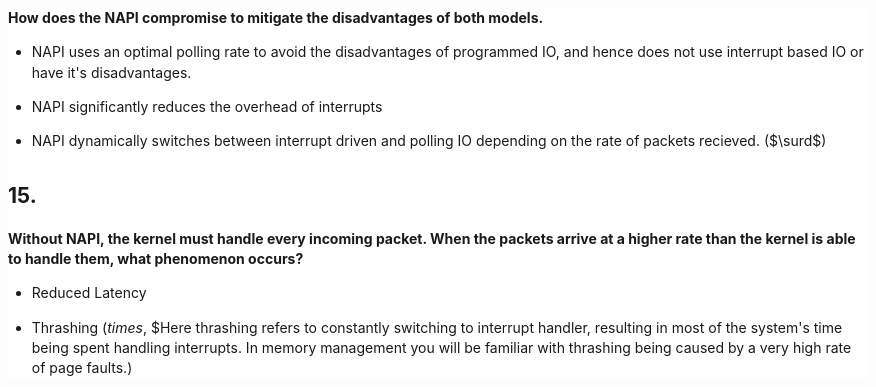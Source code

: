 







**How does the NAPI compromise to mitigate the disadvantages of both models.**









- NAPI uses an optimal polling rate to avoid the disadvantages of programmed IO, and hence does not use interrupt based IO or have it's disadvantages.









- NAPI significantly reduces the overhead of interrupts









- NAPI dynamically switches between interrupt driven and polling IO depending on the rate of packets recieved. ($\surd$)









## 15.




**Without NAPI, the kernel must handle every incoming packet. When the packets arrive at a higher rate than the kernel is able to handle them, what phenomenon occurs?**









- Reduced Latency









- Thrashing ($times$, $Here thrashing refers to constantly switching to interrupt handler, resulting in most of the system's time being spent handling interrupts. In memory management you will be familiar with thrashing being caused by a very high rate of page faults.)
